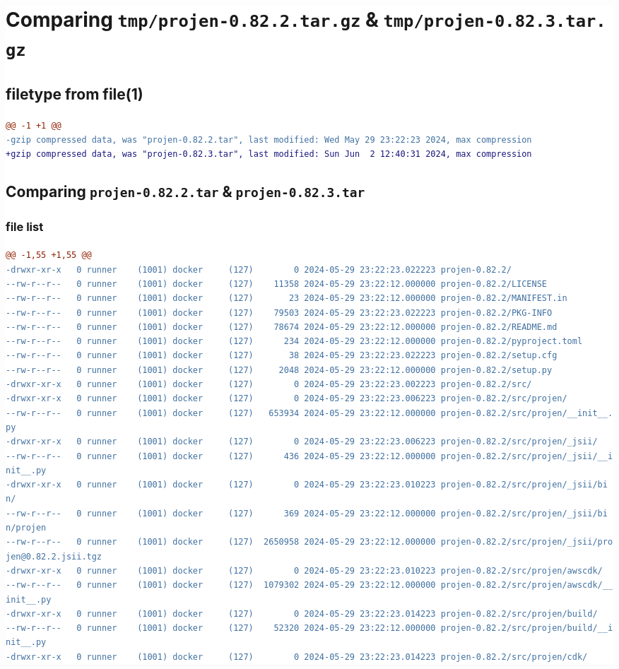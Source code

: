 # Comparing `tmp/projen-0.82.2.tar.gz` & `tmp/projen-0.82.3.tar.gz`

## filetype from file(1)

```diff
@@ -1 +1 @@
-gzip compressed data, was "projen-0.82.2.tar", last modified: Wed May 29 23:22:23 2024, max compression
+gzip compressed data, was "projen-0.82.3.tar", last modified: Sun Jun  2 12:40:31 2024, max compression
```

## Comparing `projen-0.82.2.tar` & `projen-0.82.3.tar`

### file list

```diff
@@ -1,55 +1,55 @@
-drwxr-xr-x   0 runner    (1001) docker     (127)        0 2024-05-29 23:22:23.022223 projen-0.82.2/
--rw-r--r--   0 runner    (1001) docker     (127)    11358 2024-05-29 23:22:12.000000 projen-0.82.2/LICENSE
--rw-r--r--   0 runner    (1001) docker     (127)       23 2024-05-29 23:22:12.000000 projen-0.82.2/MANIFEST.in
--rw-r--r--   0 runner    (1001) docker     (127)    79503 2024-05-29 23:22:23.022223 projen-0.82.2/PKG-INFO
--rw-r--r--   0 runner    (1001) docker     (127)    78674 2024-05-29 23:22:12.000000 projen-0.82.2/README.md
--rw-r--r--   0 runner    (1001) docker     (127)      234 2024-05-29 23:22:12.000000 projen-0.82.2/pyproject.toml
--rw-r--r--   0 runner    (1001) docker     (127)       38 2024-05-29 23:22:23.022223 projen-0.82.2/setup.cfg
--rw-r--r--   0 runner    (1001) docker     (127)     2048 2024-05-29 23:22:12.000000 projen-0.82.2/setup.py
-drwxr-xr-x   0 runner    (1001) docker     (127)        0 2024-05-29 23:22:23.002223 projen-0.82.2/src/
-drwxr-xr-x   0 runner    (1001) docker     (127)        0 2024-05-29 23:22:23.006223 projen-0.82.2/src/projen/
--rw-r--r--   0 runner    (1001) docker     (127)   653934 2024-05-29 23:22:12.000000 projen-0.82.2/src/projen/__init__.py
-drwxr-xr-x   0 runner    (1001) docker     (127)        0 2024-05-29 23:22:23.006223 projen-0.82.2/src/projen/_jsii/
--rw-r--r--   0 runner    (1001) docker     (127)      436 2024-05-29 23:22:12.000000 projen-0.82.2/src/projen/_jsii/__init__.py
-drwxr-xr-x   0 runner    (1001) docker     (127)        0 2024-05-29 23:22:23.010223 projen-0.82.2/src/projen/_jsii/bin/
--rw-r--r--   0 runner    (1001) docker     (127)      369 2024-05-29 23:22:12.000000 projen-0.82.2/src/projen/_jsii/bin/projen
--rw-r--r--   0 runner    (1001) docker     (127)  2650958 2024-05-29 23:22:12.000000 projen-0.82.2/src/projen/_jsii/projen@0.82.2.jsii.tgz
-drwxr-xr-x   0 runner    (1001) docker     (127)        0 2024-05-29 23:22:23.010223 projen-0.82.2/src/projen/awscdk/
--rw-r--r--   0 runner    (1001) docker     (127)  1079302 2024-05-29 23:22:12.000000 projen-0.82.2/src/projen/awscdk/__init__.py
-drwxr-xr-x   0 runner    (1001) docker     (127)        0 2024-05-29 23:22:23.014223 projen-0.82.2/src/projen/build/
--rw-r--r--   0 runner    (1001) docker     (127)    52320 2024-05-29 23:22:12.000000 projen-0.82.2/src/projen/build/__init__.py
-drwxr-xr-x   0 runner    (1001) docker     (127)        0 2024-05-29 23:22:23.014223 projen-0.82.2/src/projen/cdk/
```